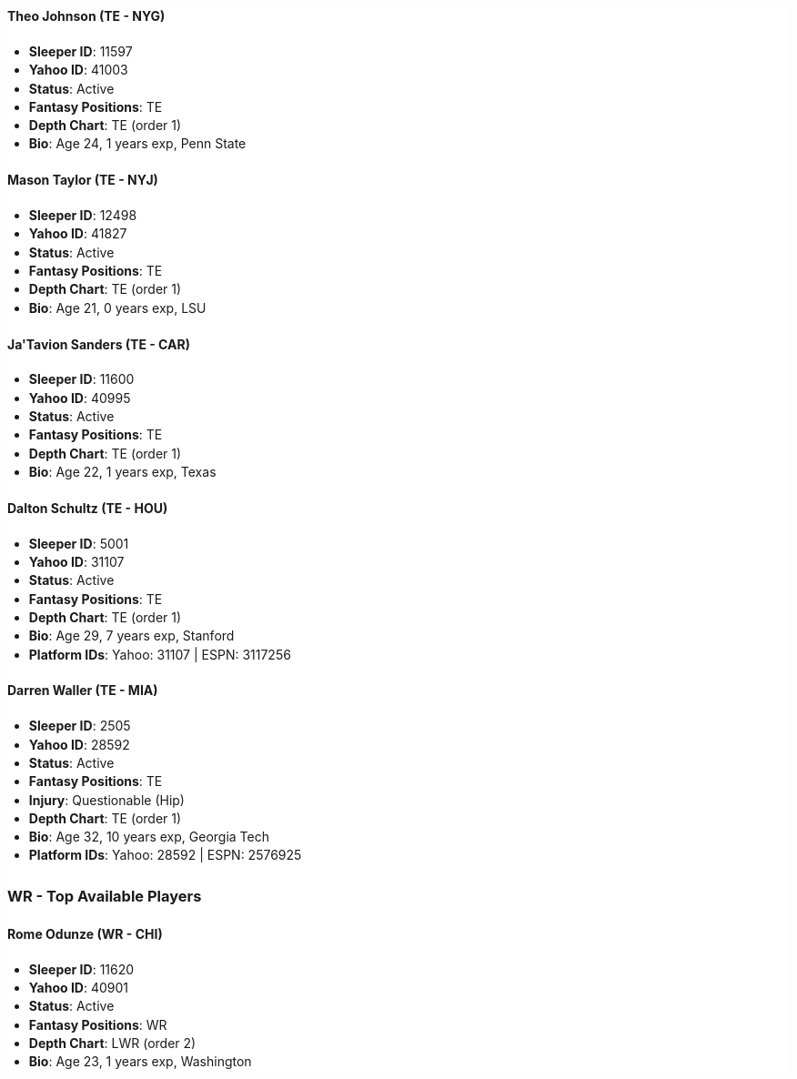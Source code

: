 #### Theo Johnson (TE - NYG)

- **Sleeper ID**: 11597
- **Yahoo ID**: 41003
- **Status**: Active
- **Fantasy Positions**: TE
- **Depth Chart**: TE (order 1)
- **Bio**: Age 24, 1 years exp, Penn State

#### Mason Taylor (TE - NYJ)

- **Sleeper ID**: 12498
- **Yahoo ID**: 41827
- **Status**: Active
- **Fantasy Positions**: TE
- **Depth Chart**: TE (order 1)
- **Bio**: Age 21, 0 years exp, LSU

#### Ja'Tavion Sanders (TE - CAR)

- **Sleeper ID**: 11600
- **Yahoo ID**: 40995
- **Status**: Active
- **Fantasy Positions**: TE
- **Depth Chart**: TE (order 1)
- **Bio**: Age 22, 1 years exp, Texas

#### Dalton Schultz (TE - HOU)

- **Sleeper ID**: 5001
- **Yahoo ID**: 31107
- **Status**: Active
- **Fantasy Positions**: TE
- **Depth Chart**: TE (order 1)
- **Bio**: Age 29, 7 years exp, Stanford
- **Platform IDs**: Yahoo: 31107 | ESPN: 3117256

#### Darren Waller (TE - MIA)

- **Sleeper ID**: 2505
- **Yahoo ID**: 28592
- **Status**: Active
- **Fantasy Positions**: TE
- **Injury**: Questionable (Hip)
- **Depth Chart**: TE (order 1)
- **Bio**: Age 32, 10 years exp, Georgia Tech
- **Platform IDs**: Yahoo: 28592 | ESPN: 2576925

### WR - Top Available Players

#### Rome Odunze (WR - CHI)

- **Sleeper ID**: 11620
- **Yahoo ID**: 40901
- **Status**: Active
- **Fantasy Positions**: WR
- **Depth Chart**: LWR (order 2)
- **Bio**: Age 23, 1 years exp, Washington
